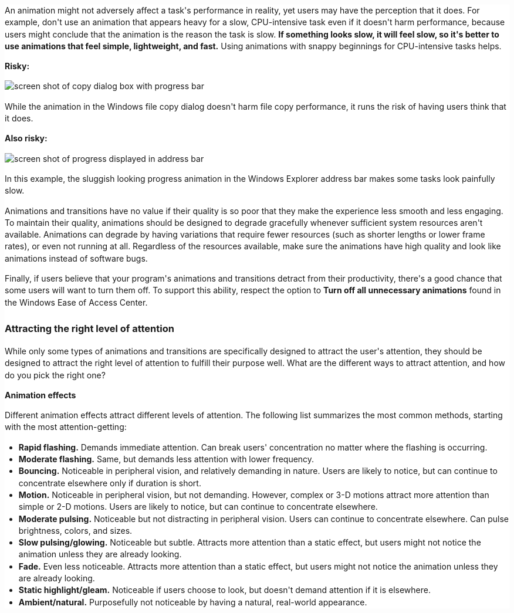 An animation might not adversely affect a task's performance in reality, yet users may have the perception that it does. For example, don't use an animation that appears heavy for a slow, CPU-intensive task even if it doesn't harm performance, because users might conclude that the animation is the reason the task is slow. **If something looks slow, it will feel slow, so it's better to use animations that feel simple, lightweight, and fast.** Using animations with snappy beginnings for CPU-intensive tasks helps.

**Risky:**

![screen shot of copy dialog box with progress bar ](images/vis-animations-image20.png)

While the animation in the Windows file copy dialog doesn't harm file copy performance, it runs the risk of having users think that it does.

**Also risky:**

![screen shot of progress displayed in address bar ](images/vis-animations-image21.png)

In this example, the sluggish looking progress animation in the Windows Explorer address bar makes some tasks look painfully slow.

Animations and transitions have no value if their quality is so poor that they make the experience less smooth and less engaging. To maintain their quality, animations should be designed to degrade gracefully whenever sufficient system resources aren't available. Animations can degrade by having variations that require fewer resources (such as shorter lengths or lower frame rates), or even not running at all. Regardless of the resources available, make sure the animations have high quality and look like animations instead of software bugs.

Finally, if users believe that your program's animations and transitions detract from their productivity, there's a good chance that some users will want to turn them off. To support this ability, respect the option to **Turn off all unnecessary animations** found in the Windows Ease of Access Center.

### Attracting the right level of attention

While only some types of animations and transitions are specifically designed to attract the user's attention, they should be designed to attract the right level of attention to fulfill their purpose well. What are the different ways to attract attention, and how do you pick the right one?

**Animation effects**

Different animation effects attract different levels of attention. The following list summarizes the most common methods, starting with the most attention-getting:

-   **Rapid flashing.** Demands immediate attention. Can break users' concentration no matter where the flashing is occurring.
-   **Moderate flashing.** Same, but demands less attention with lower frequency.
-   **Bouncing.** Noticeable in peripheral vision, and relatively demanding in nature. Users are likely to notice, but can continue to concentrate elsewhere only if duration is short.
-   **Motion.** Noticeable in peripheral vision, but not demanding. However, complex or 3-D motions attract more attention than simple or 2-D motions. Users are likely to notice, but can continue to concentrate elsewhere.
-   **Moderate pulsing.** Noticeable but not distracting in peripheral vision. Users can continue to concentrate elsewhere. Can pulse brightness, colors, and sizes.
-   **Slow pulsing/glowing.** Noticeable but subtle. Attracts more attention than a static effect, but users might not notice the animation unless they are already looking.
-   **Fade.** Even less noticeable. Attracts more attention than a static effect, but users might not notice the animation unless they are already looking.
-   **Static highlight/gleam.** Noticeable if users choose to look, but doesn't demand attention if it is elsewhere.
-   **Ambient/natural.** Purposefully not noticeable by having a natural, real-world appearance.
